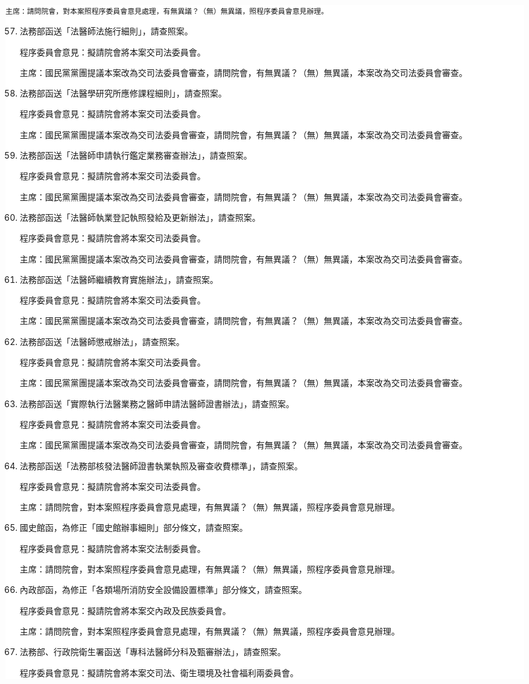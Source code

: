     主席：請問院會，對本案照程序委員會意見處理，有無異議？（無）無異議，照程序委員會意見辦理。

57. 法務部函送「法醫師法施行細則」，請查照案。

    程序委員會意見：擬請院會將本案交司法委員會。

    主席：國民黨黨團提議本案改為交司法委員會審查，請問院會，有無異議？（無）無異議，本案改為交司法委員會審查。

58. 法務部函送「法醫學研究所應修課程細則」，請查照案。

    程序委員會意見：擬請院會將本案交司法委員會。

    主席：國民黨黨團提議本案改為交司法委員會審查，請問院會，有無異議？（無）無異議，本案改為交司法委員會審查。

59. 法務部函送「法醫師申請執行鑑定業務審查辦法」，請查照案。

    程序委員會意見：擬請院會將本案交司法委員會。

    主席：國民黨黨團提議本案改為交司法委員會審查，請問院會，有無異議？（無）無異議，本案改為交司法委員會審查。

60. 法務部函送「法醫師執業登記執照發給及更新辦法」，請查照案。

    程序委員會意見：擬請院會將本案交司法委員會。

    主席：國民黨黨團提議本案改為交司法委員會審查，請問院會，有無異議？（無）無異議，本案改為交司法委員會審查。

61. 法務部函送「法醫師繼續教育實施辦法」，請查照案。

    程序委員會意見：擬請院會將本案交司法委員會。

    主席：國民黨黨團提議本案改為交司法委員會審查，請問院會，有無異議？（無）無異議，本案改為交司法委員會審查。

62. 法務部函送「法醫師懲戒辦法」，請查照案。

    程序委員會意見：擬請院會將本案交司法委員會。

    主席：國民黨黨團提議本案改為交司法委員會審查，請問院會，有無異議？（無）無異議，本案改為交司法委員會審查。

63. 法務部函送「實際執行法醫業務之醫師申請法醫師證書辦法」，請查照案。

    程序委員會意見：擬請院會將本案交司法委員會。

    主席：國民黨黨團提議本案改為交司法委員會審查，請問院會，有無異議？（無）無異議，本案改為交司法委員會審查。

64. 法務部函送「法務部核發法醫師證書執業執照及審查收費標準」，請查照案。

    程序委員會意見：擬請院會將本案交司法委員會。

    主席：請問院會，對本案照程序委員會意見處理，有無異議？（無）無異議，照程序委員會意見辦理。

65. 國史館函，為修正「國史館辦事細則」部分條文，請查照案。

    程序委員會意見：擬請院會將本案交法制委員會。

    主席：請問院會，對本案照程序委員會意見處理，有無異議？（無）無異議，照程序委員會意見辦理。

66. 內政部函，為修正「各類場所消防安全設備設置標準」部分條文，請查照案。

    程序委員會意見：擬請院會將本案交內政及民族委員會。

    主席：請問院會，對本案照程序委員會意見處理，有無異議？（無）無異議，照程序委員會意見辦理。

67. 法務部、行政院衛生署函送「專科法醫師分科及甄審辦法」，請查照案。

    程序委員會意見：擬請院會將本案交司法、衛生環境及社會福利兩委員會。
